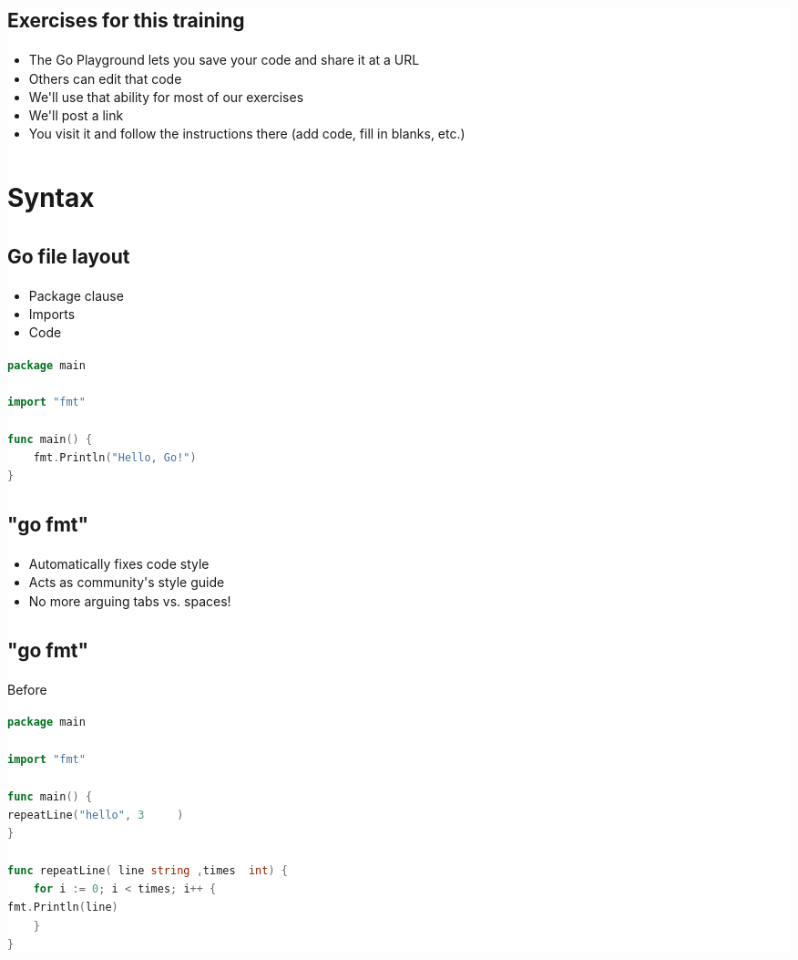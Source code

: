 ## Exercises for this training

* The Go Playground lets you save your code and share it at a URL
* Others can edit that code
* We'll use that ability for most of our exercises
* We'll post a link
* You visit it and follow the instructions there (add code, fill in blanks, etc.)





# Syntax

## Go file layout

* Package clause
* Imports
* Code

``` go
package main

import "fmt"

func main() {
	fmt.Println("Hello, Go!")
}
```

## "go fmt"

* Automatically fixes code style
* Acts as community's style guide
* No more arguing tabs vs. spaces!

## "go fmt"

Before

``` go
package main

import "fmt"

func main() {
repeatLine("hello", 3     )
}

func repeatLine( line string ,times  int) {
	for i := 0; i < times; i++ {
fmt.Println(line)
	}
}
```
